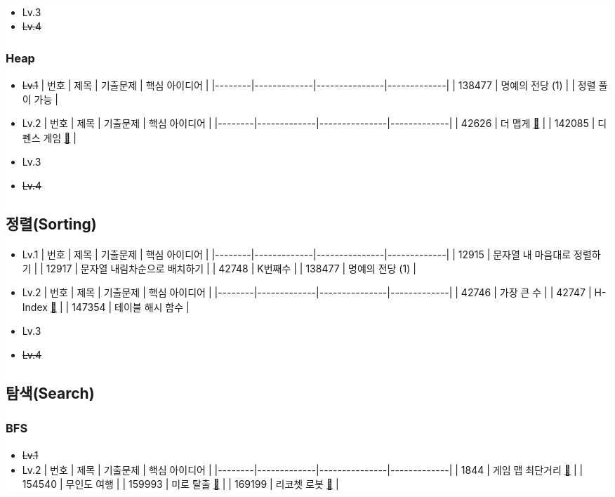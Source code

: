 - Lv.3
- ~~Lv.4~~

### Heap 
- ~~Lv.1~~
    |  번호   |     제목     |     기출문제    |  핵심 아이디어  | 
    |--------|-------------|---------------|-------------|
    | 138477 | 명예의 전당 (1) | | 정렬 풀이 가능 |

- Lv.2
    |  번호   |     제목     |     기출문제    |  핵심 아이디어  | 
    |--------|-------------|---------------|-------------|
    | 42626  | 더 맵게 [🔗](./Data-Structure/Tree/Heap/더-맵게.md) |
    | 142085 | 디펜스 게임 [🔗](./Data-Structure/Tree/Heap/디펜스-게임.md) |

- Lv.3
- ~~Lv.4~~

## 정렬(Sorting)
- Lv.1
    |  번호   |     제목     |     기출문제    |  핵심 아이디어  | 
    |--------|-------------|---------------|-------------|
    | 12915  | 문자열 내 마음대로 정렬하기 |
    | 12917  | 문자열 내림차순으로 배치하기 |
    | 42748  | K번째수 |
    | 138477 | 명예의 전당 (1) |

- Lv.2
    |  번호   |     제목     |     기출문제    |  핵심 아이디어  | 
    |--------|-------------|---------------|-------------|
    | 42746  | 가장 큰 수 |
    | 42747  | H-Index [🔗](./Sorting/에이치-인덱스.md) |
    | 147354 | 테이블 해시 함수 |

- Lv.3
- ~~Lv.4~~

## 탐색(Search)
### BFS
- ~~Lv.1~~
- Lv.2
    |  번호   |     제목     |     기출문제    |  핵심 아이디어  | 
    |--------|-------------|---------------|-------------|
    | 1844   | 게임 맵 최단거리 [🔗](./Search/DFS-BFS/게임-맵-최단거리.md) |
    | 154540 | 무인도 여행 |
    | 159993 | 미로 탈출 [🔗](./Search/Shortest-Path/미로-탈출.md) |
    | 169199 | 리코쳇 로봇 [🔗](./Search/DFS-BFS/리코쳇-로봇.md) |
